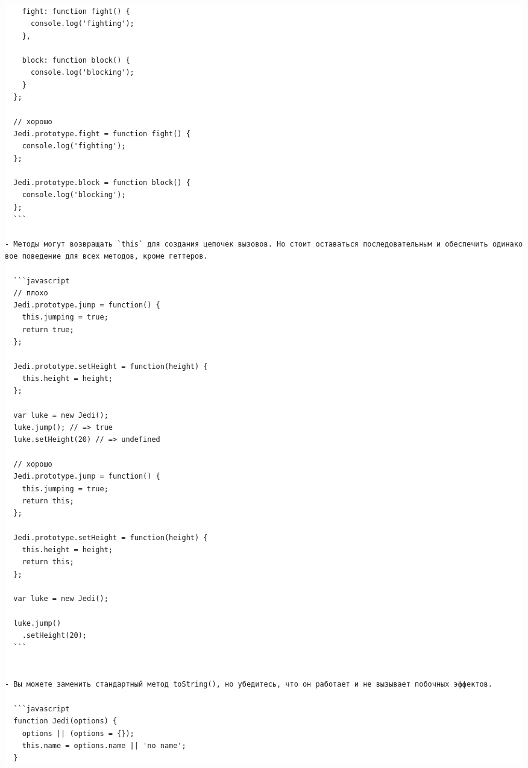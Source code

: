   ```
      fight: function fight() {
        console.log('fighting');
      },

      block: function block() {
        console.log('blocking');
      }
    };

    // хорошо
    Jedi.prototype.fight = function fight() {
      console.log('fighting');
    };

    Jedi.prototype.block = function block() {
      console.log('blocking');
    };
    ```

  - Методы могут возвращать `this` для создания цепочек вызовов. Но стоит оставаться последовательным и обеспечить одинаковое поведение для всех методов, кроме геттеров.

    ```javascript
    // плохо
    Jedi.prototype.jump = function() {
      this.jumping = true;
      return true;
    };

    Jedi.prototype.setHeight = function(height) {
      this.height = height;
    };

    var luke = new Jedi();
    luke.jump(); // => true
    luke.setHeight(20) // => undefined

    // хорошо
    Jedi.prototype.jump = function() {
      this.jumping = true;
      return this;
    };

    Jedi.prototype.setHeight = function(height) {
      this.height = height;
      return this;
    };

    var luke = new Jedi();

    luke.jump()
      .setHeight(20);
    ```


  - Вы можете заменить стандартный метод toString(), но убедитесь, что он работает и не вызывает побочных эффектов.

    ```javascript
    function Jedi(options) {
      options || (options = {});
      this.name = options.name || 'no name';
    }
  ```